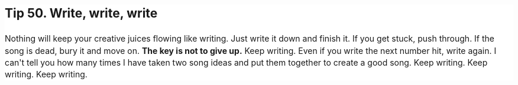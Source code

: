 [](https://www.music-theory-for-musicians.com/basic-music-theory.html)

## **Tip 50. Write, write, write**

Nothing will keep your creative juices flowing like writing. Just write it down and finish it. If you get stuck, push through. If the song is dead, bury it and move on. **The key is not to give up.** Keep writing. Even if you write the next number hit, write again. I can't tell you how many times I have taken two song ideas and put them together to create a good song. Keep writing. Keep writing. Keep writing.